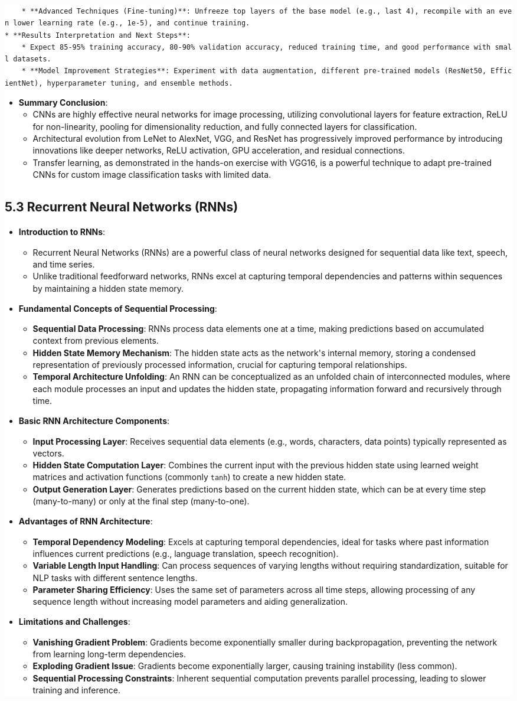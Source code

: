         * **Advanced Techniques (Fine-tuning)**: Unfreeze top layers of the base model (e.g., last 4), recompile with an even lower learning rate (e.g., 1e-5), and continue training.
    * **Results Interpretation and Next Steps**:
        * Expect 85-95% training accuracy, 80-90% validation accuracy, reduced training time, and good performance with small datasets.
        * **Model Improvement Strategies**: Experiment with data augmentation, different pre-trained models (ResNet50, EfficientNet), hyperparameter tuning, and ensemble methods.

* **Summary Conclusion**:
    * CNNs are highly effective neural networks for image processing, utilizing convolutional layers for feature extraction, ReLU for non-linearity, pooling for dimensionality reduction, and fully connected layers for classification.
    * Architectural evolution from LeNet to AlexNet, VGG, and ResNet has progressively improved performance by introducing innovations like deeper networks, ReLU activation, GPU acceleration, and residual connections.
    * Transfer learning, as demonstrated in the hands-on exercise with VGG16, is a powerful technique to adapt pre-trained CNNs for custom image classification tasks with limited data.

## 5.3 Recurrent Neural Networks (RNNs)

* **Introduction to RNNs**:
    * Recurrent Neural Networks (RNNs) are a powerful class of neural networks designed for sequential data like text, speech, and time series.
    * Unlike traditional feedforward networks, RNNs excel at capturing temporal dependencies and patterns within sequences by maintaining a hidden state memory.

* **Fundamental Concepts of Sequential Processing**:
    * **Sequential Data Processing**: RNNs process data elements one at a time, making predictions based on accumulated context from previous elements.
    * **Hidden State Memory Mechanism**: The hidden state acts as the network's internal memory, storing a condensed representation of previously processed information, crucial for capturing temporal relationships.
    * **Temporal Architecture Unfolding**: An RNN can be conceptualized as an unfolded chain of interconnected modules, where each module processes an input and updates the hidden state, propagating information forward and recursively through time.

* **Basic RNN Architecture Components**:
    * **Input Processing Layer**: Receives sequential data elements (e.g., words, characters, data points) typically represented as vectors.
    * **Hidden State Computation Layer**: Combines the current input with the previous hidden state using learned weight matrices and activation functions (commonly `tanh`) to create a new hidden state.
    * **Output Generation Layer**: Generates predictions based on the current hidden state, which can be at every time step (many-to-many) or only at the final step (many-to-one).

* **Advantages of RNN Architecture**:
    * **Temporal Dependency Modeling**: Excels at capturing temporal dependencies, ideal for tasks where past information influences current predictions (e.g., language translation, speech recognition).
    * **Variable Length Input Handling**: Can process sequences of varying lengths without requiring standardization, suitable for NLP tasks with different sentence lengths.
    * **Parameter Sharing Efficiency**: Uses the same set of parameters across all time steps, allowing processing of any sequence length without increasing model parameters and aiding generalization.

* **Limitations and Challenges**:
    * **Vanishing Gradient Problem**: Gradients become exponentially smaller during backpropagation, preventing the network from learning long-term dependencies.
    * **Exploding Gradient Issue**: Gradients become exponentially larger, causing training instability (less common).
    * **Sequential Processing Constraints**: Inherent sequential computation prevents parallel processing, leading to slower training and inference.
